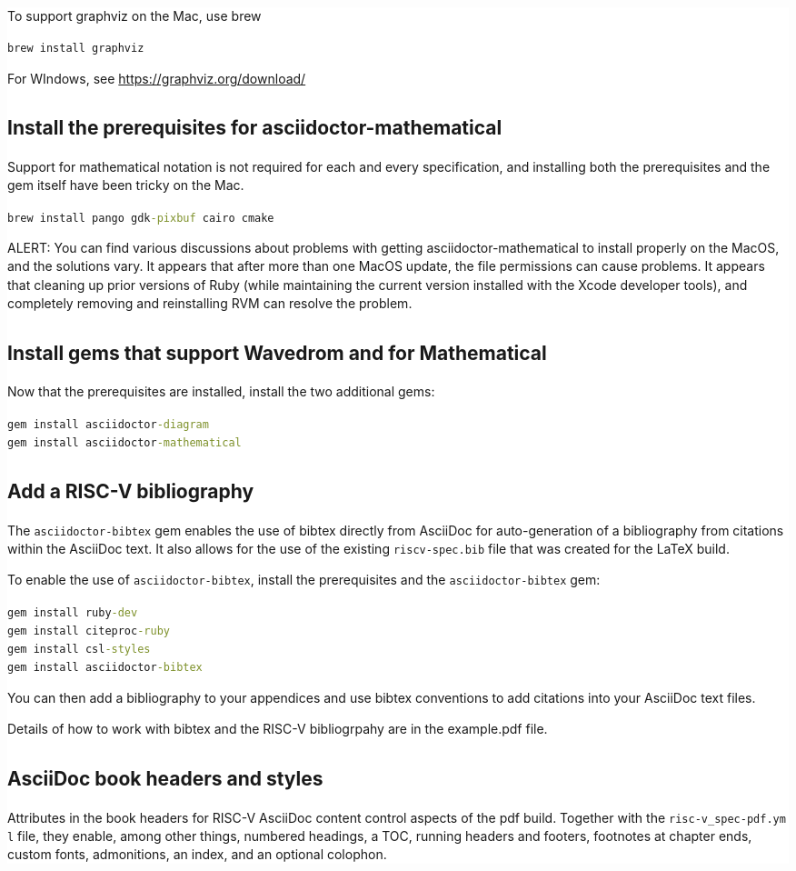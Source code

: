To support graphviz on the Mac, use brew

```cmd
brew install graphviz
```
For WIndows, see https://graphviz.org/download/

## Install the prerequisites for asciidoctor-mathematical

Support for mathematical notation is not required for each and every specification, and installing both the prerequisites and the gem itself have been tricky on the Mac.

```cmd
brew install pango gdk-pixbuf cairo cmake
```

ALERT: You can find various discussions about problems with getting asciidoctor-mathematical to install properly on the MacOS, and the solutions vary. It appears that after more than one MacOS update, the file permissions can cause problems. It appears that cleaning up prior versions of Ruby (while maintaining the current version installed with the Xcode developer tools), and completely removing and reinstalling RVM can resolve the problem.

## Install gems that support Wavedrom and for Mathematical

Now that the prerequisites are installed, install the two additional gems:

```cmd
gem install asciidoctor-diagram
gem install asciidoctor-mathematical
```

## Add a RISC-V bibliography

The `asciidoctor-bibtex` gem enables the use of bibtex directly from AsciiDoc for auto-generation of a bibliography from citations within the AsciiDoc text. It also allows for the use of the existing `riscv-spec.bib` file that was created for the LaTeX build.

To enable the use of `asciidoctor-bibtex`, install the prerequisites and the `asciidoctor-bibtex` gem:

```cmd
gem install ruby-dev
gem install citeproc-ruby
gem install csl-styles
gem install asciidoctor-bibtex
```

You can then add a bibliography to your appendices and use bibtex conventions to add citations into your AsciiDoc text files.

Details of how to work with bibtex and the RISC-V bibliogrpahy are in the example.pdf file.


## AsciiDoc book headers and styles

Attributes in the book headers for RISC-V AsciiDoc content control aspects of the pdf build. Together with the `risc-v_spec-pdf.yml` file, they enable, among other things, numbered headings, a TOC, running headers and footers, footnotes at chapter ends, custom fonts, admonitions, an index, and an optional colophon.

